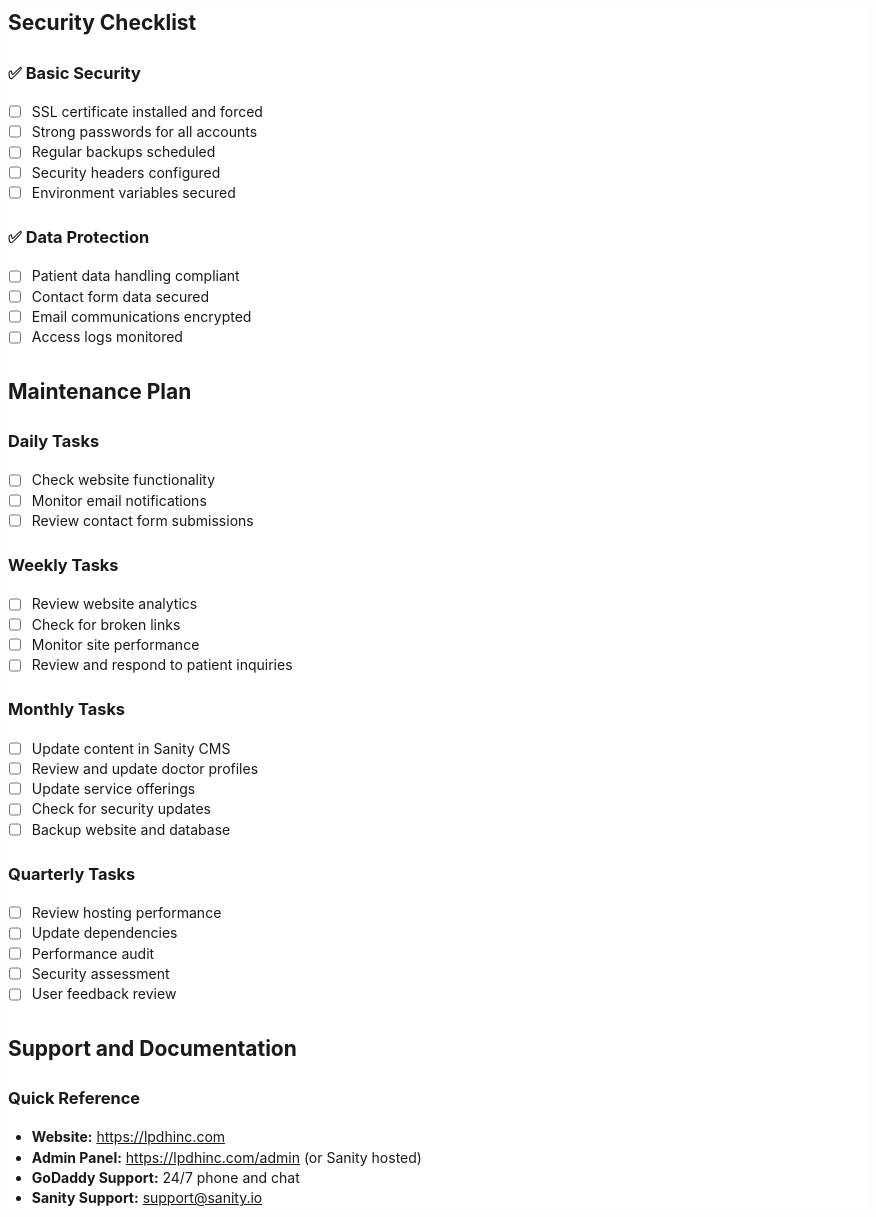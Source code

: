 ## Security Checklist

### ✅ Basic Security
- [ ] SSL certificate installed and forced
- [ ] Strong passwords for all accounts
- [ ] Regular backups scheduled
- [ ] Security headers configured
- [ ] Environment variables secured

### ✅ Data Protection
- [ ] Patient data handling compliant
- [ ] Contact form data secured
- [ ] Email communications encrypted
- [ ] Access logs monitored

## Maintenance Plan

### Daily Tasks
- [ ] Check website functionality
- [ ] Monitor email notifications
- [ ] Review contact form submissions

### Weekly Tasks
- [ ] Review website analytics
- [ ] Check for broken links
- [ ] Monitor site performance
- [ ] Review and respond to patient inquiries

### Monthly Tasks
- [ ] Update content in Sanity CMS
- [ ] Review and update doctor profiles
- [ ] Update service offerings
- [ ] Check for security updates
- [ ] Backup website and database

### Quarterly Tasks
- [ ] Review hosting performance
- [ ] Update dependencies
- [ ] Performance audit
- [ ] Security assessment
- [ ] User feedback review

## Support and Documentation

### Quick Reference
- **Website:** https://lpdhinc.com
- **Admin Panel:** https://lpdhinc.com/admin (or Sanity hosted)
- **GoDaddy Support:** 24/7 phone and chat
- **Sanity Support:** support@sanity.io
